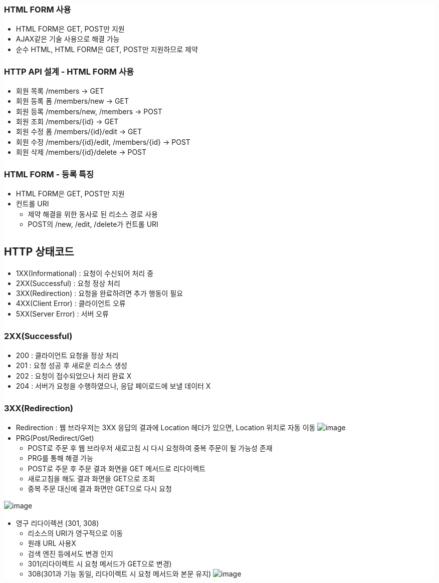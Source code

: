 ### HTML FORM 사용
- HTML FORM은 GET, POST만 지원
- AJAX같은 기술 사용으로 해결 가능
- 순수 HTML, HTML FORM은 GET, POST만 지원하므로 제약

### HTTP API 설계 - HTML FORM 사용
- 회원 목록 /members -> GET
- 회원 등록 폼 /members/new -> GET
- 회원 등록 /members/new, /members -> POST
- 회원 조회 /members/{id} -> GET
- 회원 수정 폼 /members/{id}/edit -> GET
- 회원 수정 /members/{id}/edit, /members/{id} -> POST
- 회원 삭제 /members/{id}/delete -> POST

### HTML FORM - 등록 특징
- HTML FORM은 GET, POST만 지원
- 컨트롤 URI
  - 제약 해결을 위한 동사로 된 리소스 경로 사용
  - POST의 /new, /edit, /delete가 컨트롤 URI

## HTTP 상태코드
- 1XX(Informational) : 요청이 수신되어 처리 중
- 2XX(Successful) : 요청 정상 처리
- 3XX(Redirection) : 요청을 완료하려면 추가 행동이 필요
- 4XX(Client Error) : 클라이언트 오류
- 5XX(Server Error) : 서버 오류

### 2XX(Successful)
- 200 : 클라이언트 요청을 정상 처리
- 201 : 요청 성공 후 새로운 리소스 생성
- 202 : 요청이 접수되었으나 처리 완료 X
- 204 : 서버가 요청을 수행하였으나, 응답 페이로드에 보낼 데이터 X

### 3XX(Redirection)
- Redirection : 웹 브라우저는 3XX 응답의 결과에 Location 헤더가 있으면, Location 위치로 자동 이동
![image](https://user-images.githubusercontent.com/96407257/153217508-a3269864-32a8-4ed0-8df1-a849624cf2ba.png)  
- PRG(Post/Redirect/Get)
  - POST로 주문 후 웹 브라우저 새로고침 시 다시 요청하여 중복 주문이 될 가능성 존재
  - PRG를 통해 해결 가능 
  - POST로 주문 후 주문 결과 화면을 GET 메서드로 리다이렉트
  - 새로고침을 해도 결과 화면을 GET으로 조회
  - 중복 주문 대신에 결과 화면만 GET으로 다시 요청  

![image](https://user-images.githubusercontent.com/96407257/153421671-0d383989-cc6c-4810-b4ff-c6f71aa3786d.png)

- 영구 리다이렉션 (301, 308)
  - 리소스의 URI가 영구적으로 이동
  - 원래 URL 사용X
  - 검색 엔진 등에서도 변경 인지
  - 301(리다이렉트 시 요청 메서드가 GET으로 변경)
  - 308(301과 기능 동일, 리다이렉트 시 요청 메서드와 본문 유지)
![image](https://user-images.githubusercontent.com/96407257/153218278-08047939-04be-4aaf-a41e-fc648e356986.png)  
